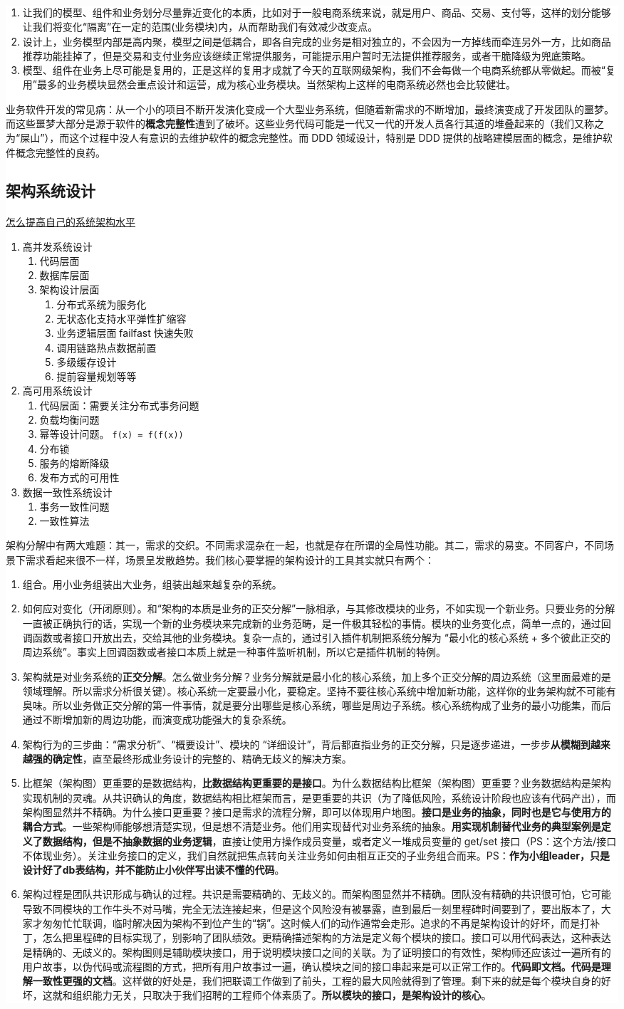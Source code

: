 1. 让我们的模型、组件和业务划分尽量靠近变化的本质，比如对于一般电商系统来说，就是用户、商品、交易、支付等，这样的划分能够让我们将变化“隔离”在一定的范围(业务模块)内，从而帮助我们有效减少改变点。
2. 设计上，业务模型内部是高内聚，模型之间是低耦合，即各自完成的业务是相对独立的，不会因为一方掉线而牵连另外一方，比如商品推荐功能挂掉了，但是交易和支付业务应该继续正常提供服务，可能提示用户暂时无法提供推荐服务，或者干脆降级为兜底策略。
3. 模型、组件在业务上尽可能是复用的，正是这样的复用才成就了今天的互联网级架构，我们不会每做一个电商系统都从零做起。而被“复用”最多的业务模块显然会重点设计和运营，成为核心业务模块。当然架构上这样的电商系统必然也会比较健壮。

业务软件开发的常见病：从一个小的项目不断开发演化变成一个大型业务系统，但随着新需求的不断增加，最终演变成了开发团队的噩梦。而这些噩梦大部分是源于软件的**概念完整性**遭到了破坏。这些业务代码可能是一代又一代的开发人员各行其道的堆叠起来的（我们又称之为“屎山”），而这个过程中没人有意识的去维护软件的概念完整性。而 DDD 领域设计，特别是 DDD 提供的战略建模层面的概念，是维护软件概念完整性的良药。


## 架构系统设计

[怎么提高自己的系统架构水平](https://mp.weixin.qq.com/s/drjcuUuvDfxa2hZOp56kng)
1. 高并发系统设计
    1. 代码层面
    2. 数据库层面
    3. 架构设计层面
        1. 分布式系统为服务化   
        2. 无状态化支持水平弹性扩缩容
        3. 业务逻辑层面 failfast 快速失败
        4. 调用链路热点数据前置
        5. 多级缓存设计
        6. 提前容量规划等等
2. 高可用系统设计
    1. 代码层面：需要关注分布式事务问题
    2. 负载均衡问题
    3. 幂等设计问题。 `f(x) = f(f(x))`
    4. 分布锁
    5. 服务的熔断降级
    6. 发布方式的可用性
3. 数据一致性系统设计
    1. 事务一致性问题
    2. 一致性算法

架构分解中有两大难题：其一，需求的交织。不同需求混杂在一起，也就是存在所谓的全局性功能。其二，需求的易变。不同客户，不同场景下需求看起来很不一样，场景呈发散趋势。我们核心要掌握的架构设计的工具其实就只有两个：
1. 组合。用小业务组装出大业务，组装出越来越复杂的系统。
2. 如何应对变化（开闭原则）。和“架构的本质是业务的正交分解”一脉相承，与其修改模块的业务，不如实现一个新业务。只要业务的分解一直被正确执行的话，实现一个新的业务模块来完成新的业务范畴，是一件极其轻松的事情。模块的业务变化点，简单一点的，通过回调函数或者接口开放出去，交给其他的业务模块。复杂一点的，通过引入插件机制把系统分解为 “最小化的核心系统 + 多个彼此正交的周边系统”。事实上回调函数或者接口本质上就是一种事件监听机制，所以它是插件机制的特例。

1. 架构就是对业务系统的**正交分解**。怎么做业务分解？业务分解就是最小化的核心系统，加上多个正交分解的周边系统（这里面最难的是领域理解。所以需求分析很关键）。核心系统一定要最小化，要稳定。坚持不要往核心系统中增加新功能，这样你的业务架构就不可能有臭味。所以业务做正交分解的第一件事情，就是要分出哪些是核心系统，哪些是周边子系统。核心系统构成了业务的最小功能集，而后通过不断增加新的周边功能，而演变成功能强大的复杂系统。
2. 架构行为的三步曲：“需求分析”、“概要设计”、模块的 “详细设计”，背后都直指业务的正交分解，只是逐步递进，一步步**从模糊到越来越强的确定性**，直至最终形成业务设计的完整的、精确无歧义的解决方案。
3. 比框架（架构图）更重要的是数据结构，**比数据结构更重要的是接口**。为什么数据结构比框架（架构图）更重要？业务数据结构是架构实现机制的灵魂。从共识确认的角度，数据结构相比框架而言，是更重要的共识（为了降低风险，系统设计阶段也应该有代码产出），而架构图显然并不精确。为什么接口更重要？接口是需求的流程分解，即可以体现用户地图。**接口是业务的抽象，同时也是它与使用方的耦合方式**。一些架构师能够想清楚实现，但是想不清楚业务。他们用实现替代对业务系统的抽象。**用实现机制替代业务的典型案例是定义了数据结构，但是不抽象数据的业务逻辑**，直接让使用方操作成员变量，或者定义一堆成员变量的 get/set 接口（PS：这个方法/接口不体现业务）。关注业务接口的定义，我们自然就把焦点转向关注业务如何由相互正交的子业务组合而来。PS：**作为小组leader，只是设计好了db表结构，并不能防止小伙伴写出读不懂的代码**。
4. 架构过程是团队共识形成与确认的过程。共识是需要精确的、无歧义的。而架构图显然并不精确。团队没有精确的共识很可怕，它可能导致不同模块的工作牛头不对马嘴，完全无法连接起来，但是这个风险没有被暴露，直到最后一刻里程碑时间要到了，要出版本了，大家才匆匆忙忙联调，临时解决因为架构不到位产生的“锅”。这时候人们的动作通常会走形。追求的不再是架构设计的好坏，而是打补丁，怎么把里程碑的目标实现了，别影响了团队绩效。更精确描述架构的方法是定义每个模块的接口。接口可以用代码表达，这种表达是精确的、无歧义的。架构图则是辅助模块接口，用于说明模块接口之间的关联。为了证明接口的有效性，架构师还应该过一遍所有的用户故事，以伪代码或流程图的方式，把所有用户故事过一遍，确认模块之间的接口串起来是可以正常工作的。**代码即文档。代码是理解一致性更强的文档**。这样做的好处是，我们把联调工作做到了前头，工程的最大风险就得到了管理。剩下来的就是每个模块自身的好坏，这就和组织能力无关，只取决于我们招聘的工程师个体素质了。**所以模块的接口，是架构设计的核心**。
